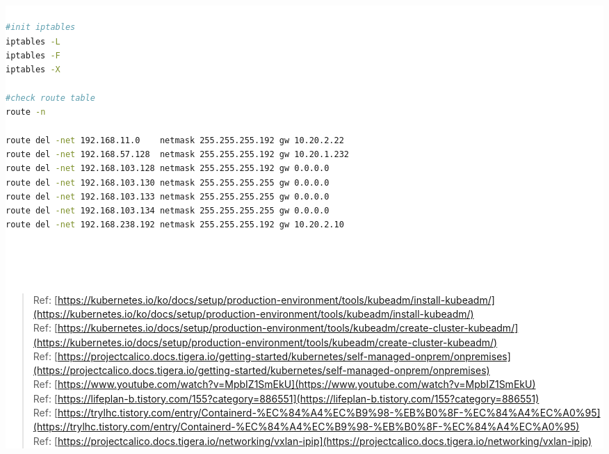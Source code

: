 ```bash

#init iptables
iptables -L
iptables -F
iptables -X

#check route table
route -n

route del -net 192.168.11.0    netmask 255.255.255.192 gw 10.20.2.22 
route del -net 192.168.57.128  netmask 255.255.255.192 gw 10.20.1.232
route del -net 192.168.103.128 netmask 255.255.255.192 gw 0.0.0.0    
route del -net 192.168.103.130 netmask 255.255.255.255 gw 0.0.0.0    
route del -net 192.168.103.133 netmask 255.255.255.255 gw 0.0.0.0    
route del -net 192.168.103.134 netmask 255.255.255.255 gw 0.0.0.0    
route del -net 192.168.238.192 netmask 255.255.255.192 gw 10.20.2.10 
```

<br><br><br>

> Ref: [https://kubernetes.io/ko/docs/setup/production-environment/tools/kubeadm/install-kubeadm/](https://kubernetes.io/ko/docs/setup/production-environment/tools/kubeadm/install-kubeadm/)  
> Ref: [https://kubernetes.io/docs/setup/production-environment/tools/kubeadm/create-cluster-kubeadm/](https://kubernetes.io/docs/setup/production-environment/tools/kubeadm/create-cluster-kubeadm/)  
> Ref: [https://projectcalico.docs.tigera.io/getting-started/kubernetes/self-managed-onprem/onpremises](https://projectcalico.docs.tigera.io/getting-started/kubernetes/self-managed-onprem/onpremises)  
> Ref: [https://www.youtube.com/watch?v=MpbIZ1SmEkU](https://www.youtube.com/watch?v=MpbIZ1SmEkU)  
> Ref: [https://lifeplan-b.tistory.com/155?category=886551](https://lifeplan-b.tistory.com/155?category=886551)  
> Ref: [https://trylhc.tistory.com/entry/Containerd-%EC%84%A4%EC%B9%98-%EB%B0%8F-%EC%84%A4%EC%A0%95](https://trylhc.tistory.com/entry/Containerd-%EC%84%A4%EC%B9%98-%EB%B0%8F-%EC%84%A4%EC%A0%95)  
> Ref: [https://projectcalico.docs.tigera.io/networking/vxlan-ipip](https://projectcalico.docs.tigera.io/networking/vxlan-ipip)  